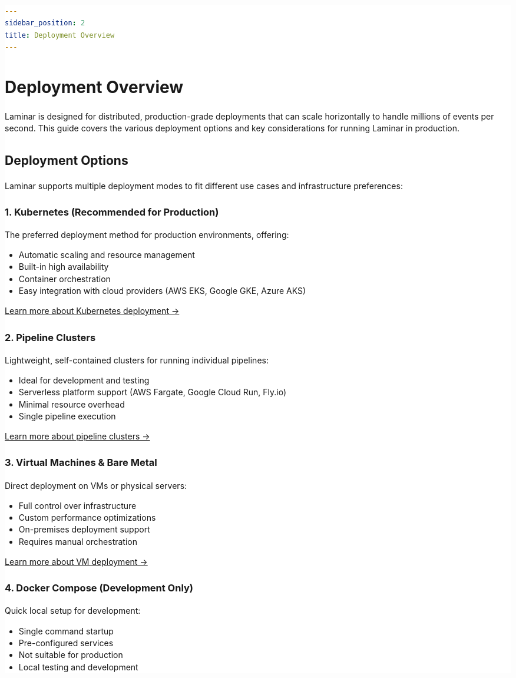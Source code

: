 ```yaml
---
sidebar_position: 2
title: Deployment Overview
---
```


# Deployment Overview

Laminar is designed for distributed, production-grade deployments that can scale horizontally to handle millions of events per second. This guide covers the various deployment options and key considerations for running Laminar in production.

## Deployment Options

Laminar supports multiple deployment modes to fit different use cases and infrastructure preferences:

### 1. Kubernetes (Recommended for Production)
The preferred deployment method for production environments, offering:
- Automatic scaling and resource management
- Built-in high availability
- Container orchestration
- Easy integration with cloud providers (AWS EKS, Google GKE, Azure AKS)

[Learn more about Kubernetes deployment →](./kubernetes)

### 2. Pipeline Clusters
Lightweight, self-contained clusters for running individual pipelines:
- Ideal for development and testing
- Serverless platform support (AWS Fargate, Google Cloud Run, Fly.io)
- Minimal resource overhead
- Single pipeline execution

[Learn more about pipeline clusters →](./pipeline-clusters)

### 3. Virtual Machines & Bare Metal
Direct deployment on VMs or physical servers:
- Full control over infrastructure
- Custom performance optimizations
- On-premises deployment support
- Requires manual orchestration

[Learn more about VM deployment →](./vm)

### 4. Docker Compose (Development Only)
Quick local setup for development:
- Single command startup
- Pre-configured services
- Not suitable for production
- Local testing and development
